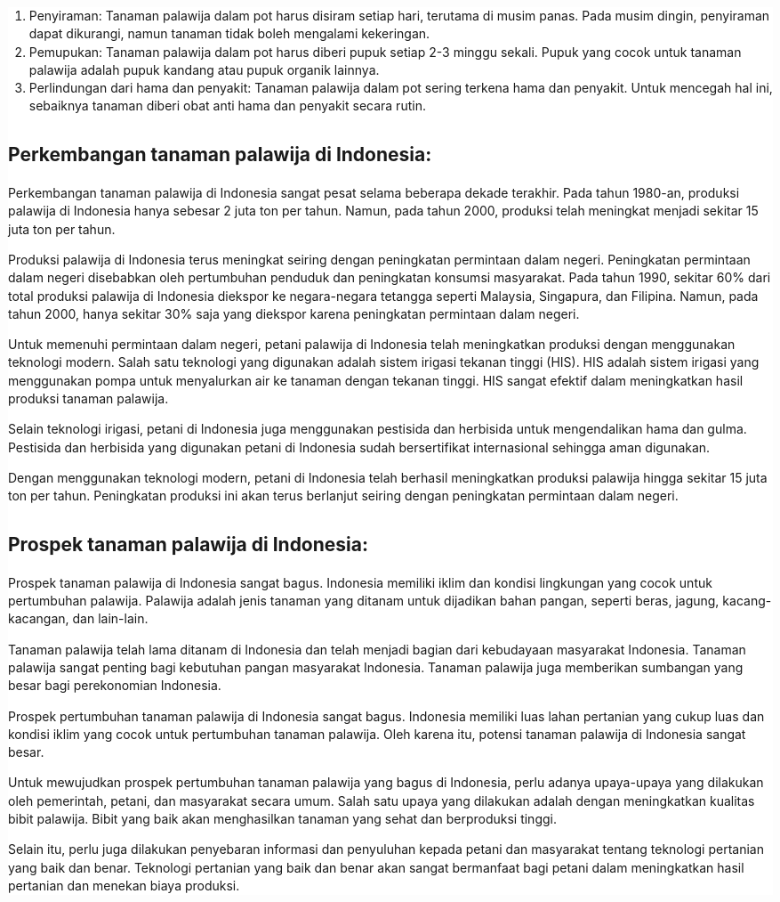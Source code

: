 1. Penyiraman: Tanaman palawija dalam pot harus disiram setiap hari, terutama di musim panas. Pada musim dingin, penyiraman dapat dikurangi, namun tanaman tidak boleh mengalami kekeringan.
2. Pemupukan: Tanaman palawija dalam pot harus diberi pupuk setiap 2-3 minggu sekali. Pupuk yang cocok untuk tanaman palawija adalah pupuk kandang atau pupuk organik lainnya.
3. Perlindungan dari hama dan penyakit: Tanaman palawija dalam pot sering terkena hama dan penyakit. Untuk mencegah hal ini, sebaiknya tanaman diberi obat anti hama dan penyakit secara rutin.

## Perkembangan tanaman palawija di Indonesia:

Perkembangan tanaman palawija di Indonesia sangat pesat selama beberapa dekade terakhir. Pada tahun 1980-an, produksi palawija di Indonesia hanya sebesar 2 juta ton per tahun. Namun, pada tahun 2000, produksi telah meningkat menjadi sekitar 15 juta ton per tahun.

Produksi palawija di Indonesia terus meningkat seiring dengan peningkatan permintaan dalam negeri. Peningkatan permintaan dalam negeri disebabkan oleh pertumbuhan penduduk dan peningkatan konsumsi masyarakat. Pada tahun 1990, sekitar 60% dari total produksi palawija di Indonesia diekspor ke negara-negara tetangga seperti Malaysia, Singapura, dan Filipina. Namun, pada tahun 2000, hanya sekitar 30% saja yang diekspor karena peningkatan permintaan dalam negeri.

Untuk memenuhi permintaan dalam negeri, petani palawija di Indonesia telah meningkatkan produksi dengan menggunakan teknologi modern. Salah satu teknologi yang digunakan adalah sistem irigasi tekanan tinggi (HIS). HIS adalah sistem irigasi yang menggunakan pompa untuk menyalurkan air ke tanaman dengan tekanan tinggi. HIS sangat efektif dalam meningkatkan hasil produksi tanaman palawija.

Selain teknologi irigasi, petani di Indonesia juga menggunakan pestisida dan herbisida untuk mengendalikan hama dan gulma. Pestisida dan herbisida yang digunakan petani di Indonesia sudah bersertifikat internasional sehingga aman digunakan.

Dengan menggunakan teknologi modern, petani di Indonesia telah berhasil meningkatkan produksi palawija hingga sekitar 15 juta ton per tahun. Peningkatan produksi ini akan terus berlanjut seiring dengan peningkatan permintaan dalam negeri.

## Prospek tanaman palawija di Indonesia:

Prospek tanaman palawija di Indonesia sangat bagus. Indonesia memiliki iklim dan kondisi lingkungan yang cocok untuk pertumbuhan palawija. Palawija adalah jenis tanaman yang ditanam untuk dijadikan bahan pangan, seperti beras, jagung, kacang-kacangan, dan lain-lain.

Tanaman palawija telah lama ditanam di Indonesia dan telah menjadi bagian dari kebudayaan masyarakat Indonesia. Tanaman palawija sangat penting bagi kebutuhan pangan masyarakat Indonesia. Tanaman palawija juga memberikan sumbangan yang besar bagi perekonomian Indonesia.

Prospek pertumbuhan tanaman palawija di Indonesia sangat bagus. Indonesia memiliki luas lahan pertanian yang cukup luas dan kondisi iklim yang cocok untuk pertumbuhan tanaman palawija. Oleh karena itu, potensi tanaman palawija di Indonesia sangat besar.

Untuk mewujudkan prospek pertumbuhan tanaman palawija yang bagus di Indonesia, perlu adanya upaya-upaya yang dilakukan oleh pemerintah, petani, dan masyarakat secara umum. Salah satu upaya yang dilakukan adalah dengan meningkatkan kualitas bibit palawija. Bibit yang baik akan menghasilkan tanaman yang sehat dan berproduksi tinggi.

Selain itu, perlu juga dilakukan penyebaran informasi dan penyuluhan kepada petani dan masyarakat tentang teknologi pertanian yang baik dan benar. Teknologi pertanian yang baik dan benar akan sangat bermanfaat bagi petani dalam meningkatkan hasil pertanian dan menekan biaya produksi.
